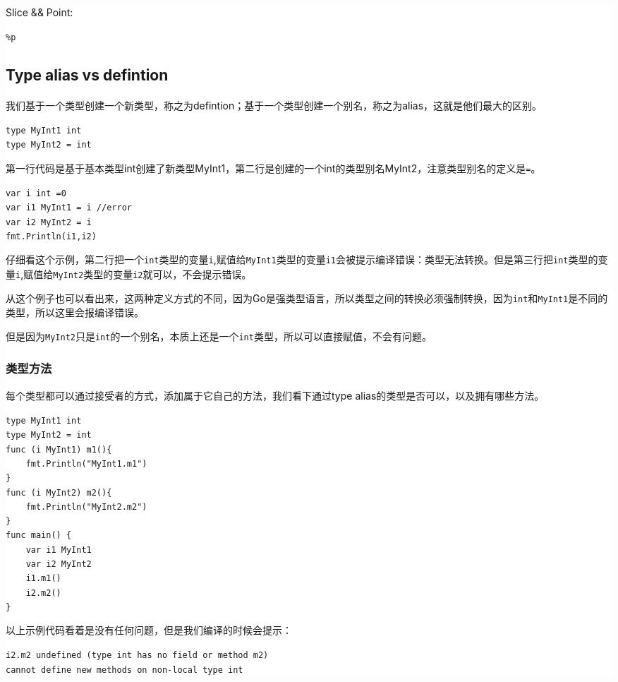 Slice && Point:

```
%p
```

## Type alias vs defintion

我们基于一个类型创建一个新类型，称之为defintion；基于一个类型创建一个别名，称之为alias，这就是他们最大的区别。

```
type MyInt1 int
type MyInt2 = int
```

第一行代码是基于基本类型int创建了新类型MyInt1，第二行是创建的一个int的类型别名MyInt2，注意类型别名的定义是`=`。

```
var i int =0
var i1 MyInt1 = i //error
var i2 MyInt2 = i
fmt.Println(i1,i2)
```

仔细看这个示例，第二行把一个`int`类型的变量`i`,赋值给`MyInt1`类型的变量`i1`会被提示编译错误：类型无法转换。但是第三行把`int`类型的变量`i`,赋值给`MyInt2`类型的变量`i2`就可以，不会提示错误。

从这个例子也可以看出来，这两种定义方式的不同，因为Go是强类型语言，所以类型之间的转换必须强制转换，因为`int`和`MyInt1`是不同的类型，所以这里会报编译错误。

但是因为`MyInt2`只是`int`的一个别名，本质上还是一个`int`类型，所以可以直接赋值，不会有问题。

### 类型方法

每个类型都可以通过接受者的方式，添加属于它自己的方法，我们看下通过type alias的类型是否可以，以及拥有哪些方法。

```
type MyInt1 int
type MyInt2 = int
func (i MyInt1) m1(){
    fmt.Println("MyInt1.m1")
}
func (i MyInt2) m2(){
    fmt.Println("MyInt2.m2")
}
func main() {
    var i1 MyInt1
    var i2 MyInt2
    i1.m1()
    i2.m2()
}
```

以上示例代码看着是没有任何问题，但是我们编译的时候会提示：

```
i2.m2 undefined (type int has no field or method m2)
cannot define new methods on non-local type int
```
